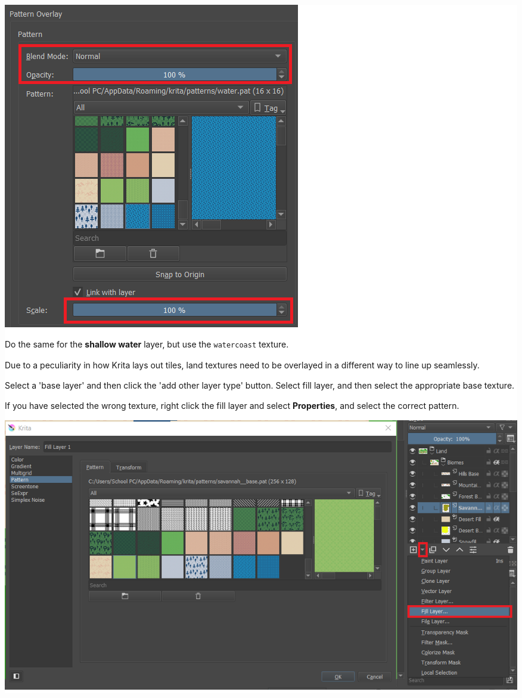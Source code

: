 ![Pasted image 20210624172322.png](/assets/img/Pasted%20image%2020210624172322.png)

Do the same for the **shallow water** layer, but use the `watercoast` texture.

Due to a peculiarity in how Krita lays out tiles, land textures need to be overlayed in a different way to line up seamlessly.

Select a 'base layer' and then click the 'add other layer type' button. Select fill layer, and then select the appropriate base texture.

If you have selected the wrong texture, right click the fill layer and select **Properties**, and select the correct pattern.

![Pasted image 20210624192327.png](/assets/img/Pasted%20image%2020210624192327.png#center)

